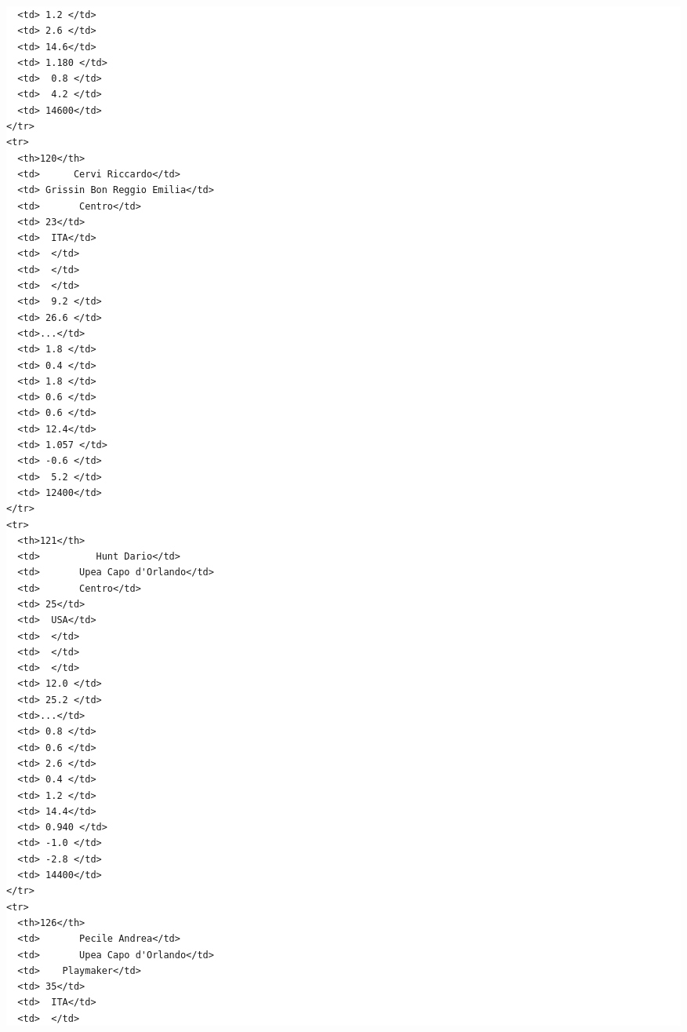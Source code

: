       <td> 1.2 </td>
      <td> 2.6 </td>
      <td> 14.6</td>
      <td> 1.180 </td>
      <td>  0.8 </td>
      <td>  4.2 </td>
      <td> 14600</td>
    </tr>
    <tr>
      <th>120</th>
      <td>      Cervi Riccardo</td>
      <td> Grissin Bon Reggio Emilia</td>
      <td>       Centro</td>
      <td> 23</td>
      <td>  ITA</td>
      <td>  </td>
      <td>  </td>
      <td>  </td>
      <td>  9.2 </td>
      <td> 26.6 </td>
      <td>...</td>
      <td> 1.8 </td>
      <td> 0.4 </td>
      <td> 1.8 </td>
      <td> 0.6 </td>
      <td> 0.6 </td>
      <td> 12.4</td>
      <td> 1.057 </td>
      <td> -0.6 </td>
      <td>  5.2 </td>
      <td> 12400</td>
    </tr>
    <tr>
      <th>121</th>
      <td>          Hunt Dario</td>
      <td>       Upea Capo d'Orlando</td>
      <td>       Centro</td>
      <td> 25</td>
      <td>  USA</td>
      <td>  </td>
      <td>  </td>
      <td>  </td>
      <td> 12.0 </td>
      <td> 25.2 </td>
      <td>...</td>
      <td> 0.8 </td>
      <td> 0.6 </td>
      <td> 2.6 </td>
      <td> 0.4 </td>
      <td> 1.2 </td>
      <td> 14.4</td>
      <td> 0.940 </td>
      <td> -1.0 </td>
      <td> -2.8 </td>
      <td> 14400</td>
    </tr>
    <tr>
      <th>126</th>
      <td>       Pecile Andrea</td>
      <td>       Upea Capo d'Orlando</td>
      <td>    Playmaker</td>
      <td> 35</td>
      <td>  ITA</td>
      <td>  </td>